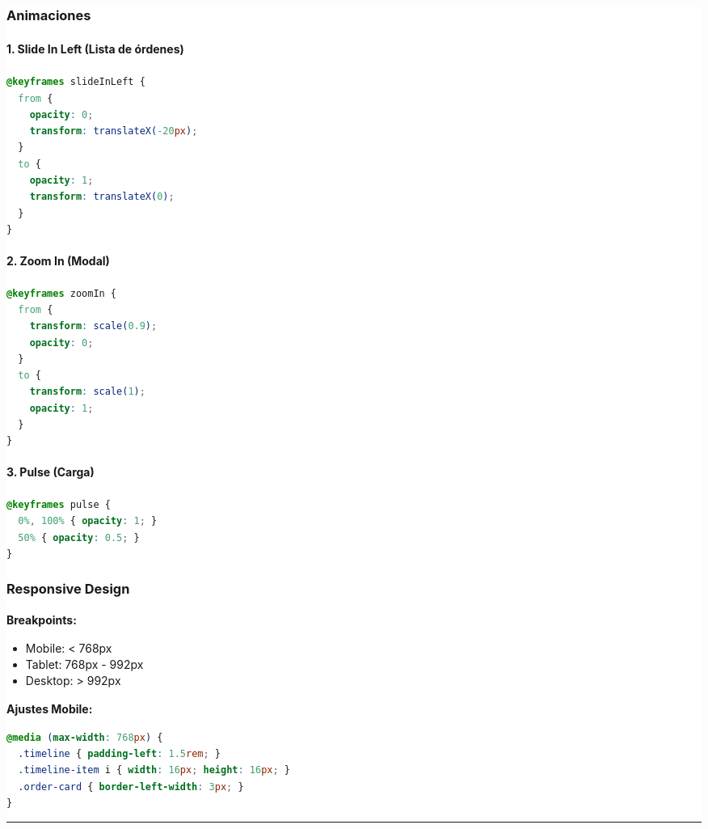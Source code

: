 ### Animaciones

#### 1. **Slide In Left** (Lista de órdenes)
```css
@keyframes slideInLeft {
  from {
    opacity: 0;
    transform: translateX(-20px);
  }
  to {
    opacity: 1;
    transform: translateX(0);
  }
}
```

#### 2. **Zoom In** (Modal)
```css
@keyframes zoomIn {
  from {
    transform: scale(0.9);
    opacity: 0;
  }
  to {
    transform: scale(1);
    opacity: 1;
  }
}
```

#### 3. **Pulse** (Carga)
```css
@keyframes pulse {
  0%, 100% { opacity: 1; }
  50% { opacity: 0.5; }
}
```

### Responsive Design

**Breakpoints:**
- Mobile: < 768px
- Tablet: 768px - 992px
- Desktop: > 992px

**Ajustes Mobile:**
```css
@media (max-width: 768px) {
  .timeline { padding-left: 1.5rem; }
  .timeline-item i { width: 16px; height: 16px; }
  .order-card { border-left-width: 3px; }
}
```

---